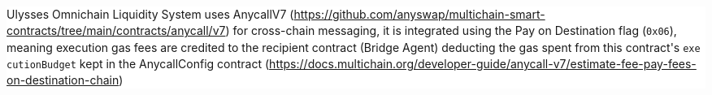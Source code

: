 Ulysses Omnichain Liquidity System uses AnycallV7 (https://github.com/anyswap/multichain-smart-contracts/tree/main/contracts/anycall/v7) for cross-chain messaging, it is integrated using the Pay on Destination flag (`0x06`), meaning execution gas fees are credited to the recipient contract (Bridge Agent) deducting the gas spent from this contract's `executionBudget` kept in the AnycallConfig contract (https://docs.multichain.org/developer-guide/anycall-v7/estimate-fee-pay-fees-on-destination-chain)